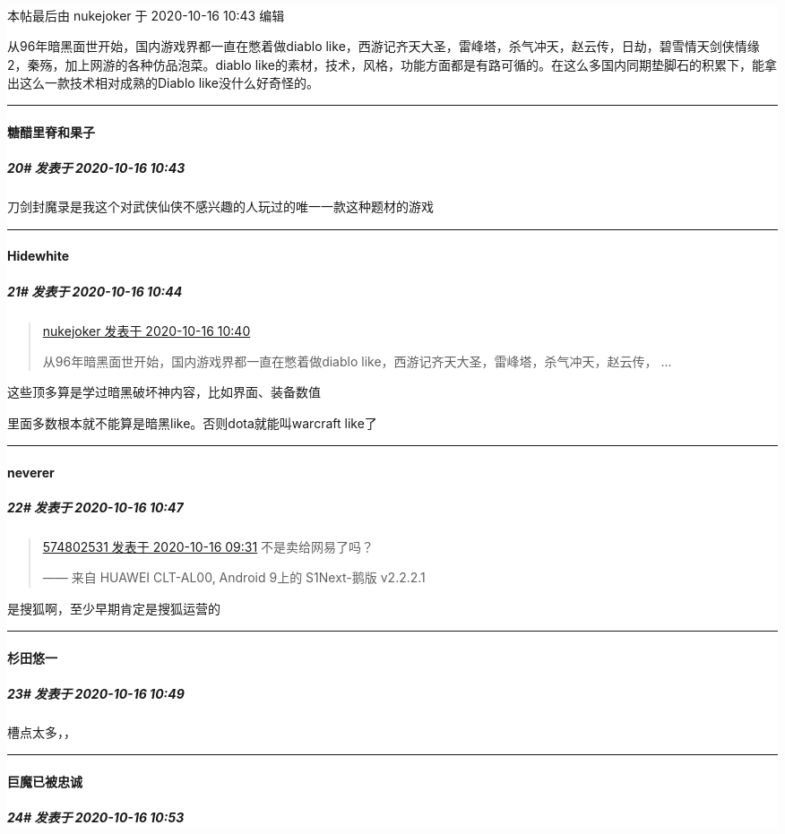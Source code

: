 
 本帖最后由 nukejoker 于 2020-10-16 10:43 编辑 

从96年暗黑面世开始，国内游戏界都一直在憋着做diablo like，西游记齐天大圣，雷峰塔，杀气冲天，赵云传，日劫，碧雪情天剑侠情缘2，秦殇，加上网游的各种仿品泡菜。diablo like的素材，技术，风格，功能方面都是有路可循的。在这么多国内同期垫脚石的积累下，能拿出这么一款技术相对成熟的Diablo like没什么好奇怪的。


-----

####  糖醋里脊和果子  
##### 20#       发表于 2020-10-16 10:43


刀剑封魔录是我这个对武侠仙侠不感兴趣的人玩过的唯一一款这种题材的游戏


-----

####  Hidewhite  
##### 21#       发表于 2020-10-16 10:44


<blockquote><a href="httphttps://bbs.saraba1st.com/2b/forum.php?mod=redirect&amp;goto=findpost&amp;pid=49064389&amp;ptid=1965396" target="_blank">nukejoker 发表于 2020-10-16 10:40</a>

从96年暗黑面世开始，国内游戏界都一直在憋着做diablo like，西游记齐天大圣，雷峰塔，杀气冲天，赵云传， ...</blockquote>
这些顶多算是学过暗黑破坏神内容，比如界面、装备数值

里面多数根本就不能算是暗黑like。否则dota就能叫warcraft like了


-----

####  neverer  
##### 22#       发表于 2020-10-16 10:47


<blockquote><a href="httphttps://bbs.saraba1st.com/2b/forum.php?mod=redirect&amp;goto=findpost&amp;pid=49063674&amp;ptid=1965396" target="_blank">574802531 发表于 2020-10-16 09:31</a>
不是卖给网易了吗？

—— 来自 HUAWEI CLT-AL00, Android 9上的 S1Next-鹅版 v2.2.2.1</blockquote>
是搜狐啊，至少早期肯定是搜狐运营的


-----

####  杉田悠一  
##### 23#       发表于 2020-10-16 10:49


槽点太多，，


-----

####  巨魔已被忠诚  
##### 24#       发表于 2020-10-16 10:53

